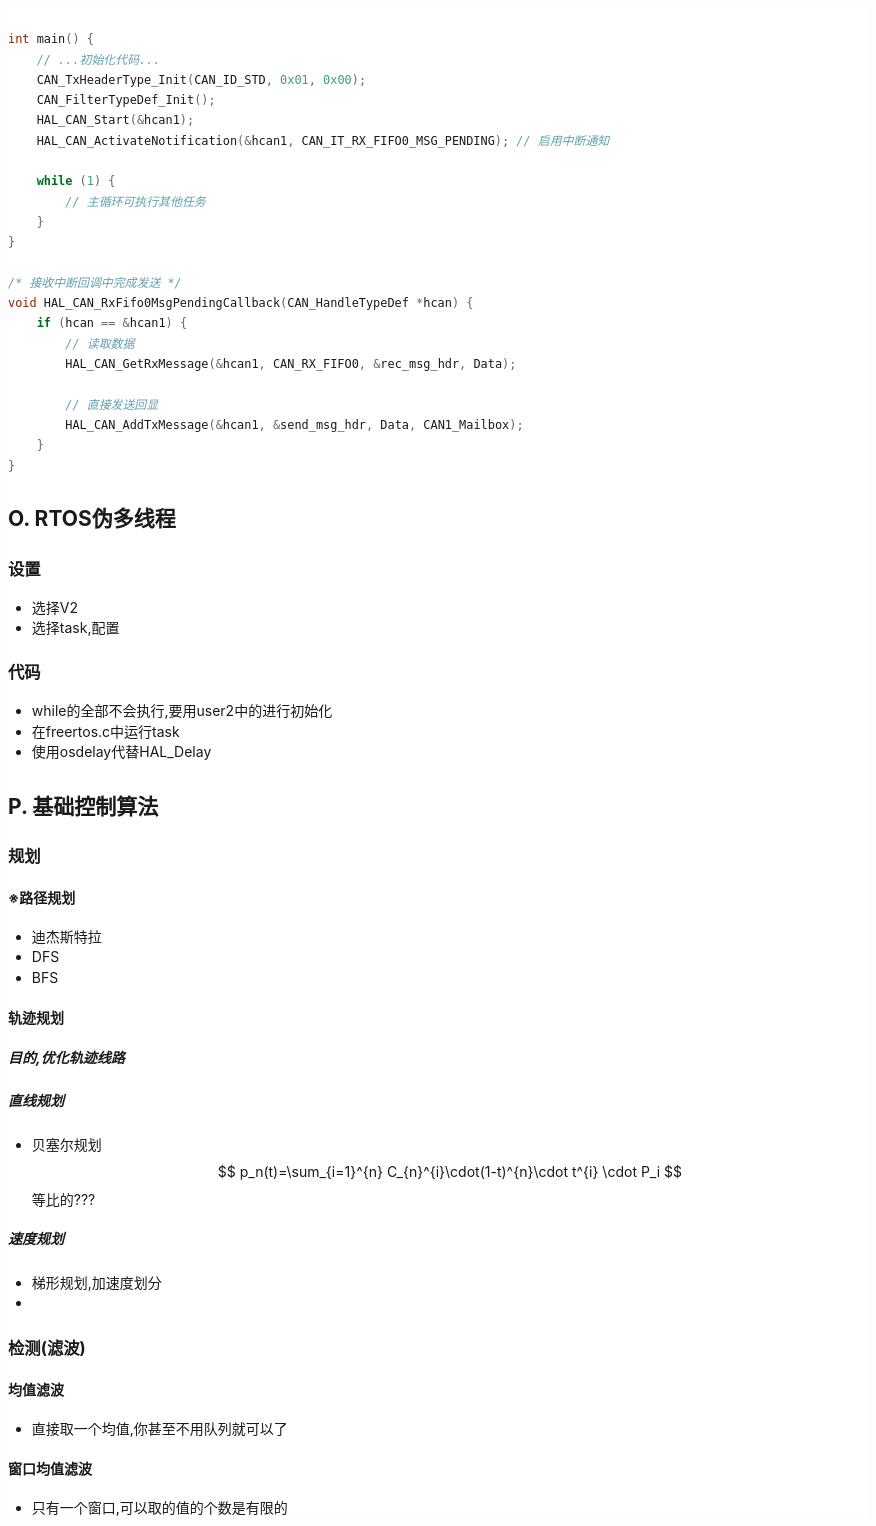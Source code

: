 ```c

int main() {
    // ...初始化代码...
    CAN_TxHeaderType_Init(CAN_ID_STD, 0x01, 0x00);
    CAN_FilterTypeDef_Init();
    HAL_CAN_Start(&hcan1);
    HAL_CAN_ActivateNotification(&hcan1, CAN_IT_RX_FIFO0_MSG_PENDING); // 启用中断通知

    while (1) {
        // 主循环可执行其他任务
    }
}

/* 接收中断回调中完成发送 */
void HAL_CAN_RxFifo0MsgPendingCallback(CAN_HandleTypeDef *hcan) {
    if (hcan == &hcan1) {
        // 读取数据
        HAL_CAN_GetRxMessage(&hcan1, CAN_RX_FIFO0, &rec_msg_hdr, Data);
        
        // 直接发送回显
        HAL_CAN_AddTxMessage(&hcan1, &send_msg_hdr, Data, CAN1_Mailbox);
    }
}
```
## O. RTOS伪多线程

### 设置
- 选择V2
- 选择task,配置
### 代码
- while的全部不会执行,要用user2中的进行初始化
- 在freertos.c中运行task
- 使用osdelay代替HAL_Delay

## P. 基础控制算法
### 规划
#### &#x203B;路径规划
- 迪杰斯特拉
- DFS
- BFS
#### 轨迹规划
##### 目的,优化轨迹线路
##### 直线规划
- 贝塞尔规划
$$
p_n(t)=\sum_{i=1}^{n} C_{n}^{i}\cdot(1-t)^{n}\cdot t^{i} \cdot P_i
$$
等比的???
##### 速度规划
- 梯形规划,加速度划分
- 
### 检测(滤波)
#### 均值滤波
- 直接取一个均值,你甚至不用队列就可以了
#### 窗口均值滤波
- 只有一个窗口,可以取的值的个数是有限的